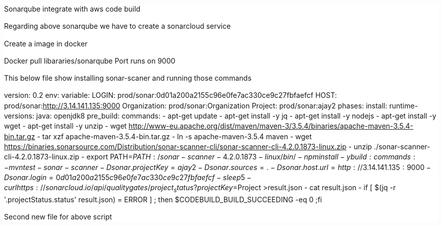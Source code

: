 

Sonarqube integrate with aws code build

Regarding above sonarqube we have to create a sonarcloud service

Create a image in docker

Docker pull libararies/sonarqube
Port runs on 9000

This below file show installing  sonar-scaner and running those commands 



version: 0.2
env:
  variable:
    LOGIN: prod/sonar:0d01a200a2155c96e0fe7ac330ce9c27fbfaefcf
    HOST: prod/sonar:http://3.14.141.135:9000
    Organization: prod/sonar:Organization
    Project: prod/sonar:ajay2
phases:
  install:
    runtime-versions:
      java: openjdk8
  pre_build:
    commands:
      - apt-get update
      - apt-get install -y jq
      - apt-get install -y nodejs
      - apt-get install -y wget
      - apt-get install -y unzip
      - wget http://www-eu.apache.org/dist/maven/maven-3/3.5.4/binaries/apache-maven-3.5.4-bin.tar.gz
      - tar xzf apache-maven-3.5.4-bin.tar.gz
      - ln -s apache-maven-3.5.4 maven
      - wget https://binaries.sonarsource.com/Distribution/sonar-scanner-cli/sonar-scanner-cli-4.2.0.1873-linux.zip
      - unzip ./sonar-scanner-cli-4.2.0.1873-linux.zip
      - export PATH=$PATH:/sonar-scanner-4.2.0.1873-linux/bin/
      - npm install -y
  build:
    commands:
      - mvn test     
      - sonar-scanner   -Dsonar.projectKey=ajay2   -Dsonar.sources=.   -Dsonar.host.url=http://3.14.141.135:9000   -Dsonar.login=0d01a200a2155c96e0fe7ac330ce9c27fbfaefcf
      - sleep 5
      - curl https://sonarcloud.io/api/qualitygates/project_status?projectKey=$Project >result.json
      - cat result.json
      - if [ $(jq -r '.projectStatus.status' result.json) = ERROR ] ; then $CODEBUILD_BUILD_SUCCEEDING -eq 0 ;fi





Second new file for above script
